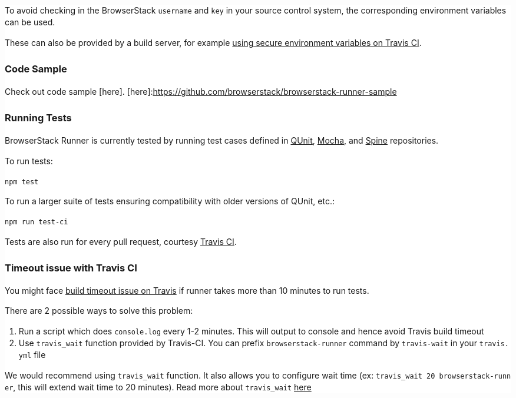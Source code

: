 To avoid checking in the BrowserStack `username` and `key` in your source control system, the corresponding environment variables can be used.

These can also be provided by a build server, for example [using secure environment variables on Travis CI](http://about.travis-ci.org/docs/user/build-configuration/#Secure-environment-variables).


### Code Sample

Check out code sample [here].
[here]:https://github.com/browserstack/browserstack-runner-sample

### Running Tests

BrowserStack Runner is currently tested by running test cases defined in [QUnit](https://github.com/jquery/qunit), [Mocha](https://github.com/mochajs/mocha), and [Spine](https://github.com/spine/spine) repositories.

To run tests:

    npm test

To run a larger suite of tests ensuring compatibility with older versions of QUnit, etc.:

    npm run test-ci

Tests are also run for every pull request, courtesy [Travis CI](https://travis-ci.org/).

### Timeout issue with Travis CI
 
You might face [build timeout issue on Travis](https://docs.travis-ci.com/user/common-build-problems/#Build-times-out-because-no-output-was-received) if runner takes more than 10 minutes to run tests. 

There are 2 possible ways to solve this problem: 
  1. Run a script which does `console.log` every 1-2 minutes. This will output to console and hence avoid Travis build timeout
  2. Use `travis_wait` function provided by Travis-CI. You can prefix `browserstack-runner` command by `travis-wait` in your `travis.yml` file

We would recommend using `travis_wait` function. It also allows you to configure wait time (ex: `travis_wait 20 browserstack-runner`, this will extend wait time to 20 minutes). Read more about `travis_wait` [here](https://docs.travis-ci.com/user/common-build-problems/#Build-times-out-because-no-output-was-received)
